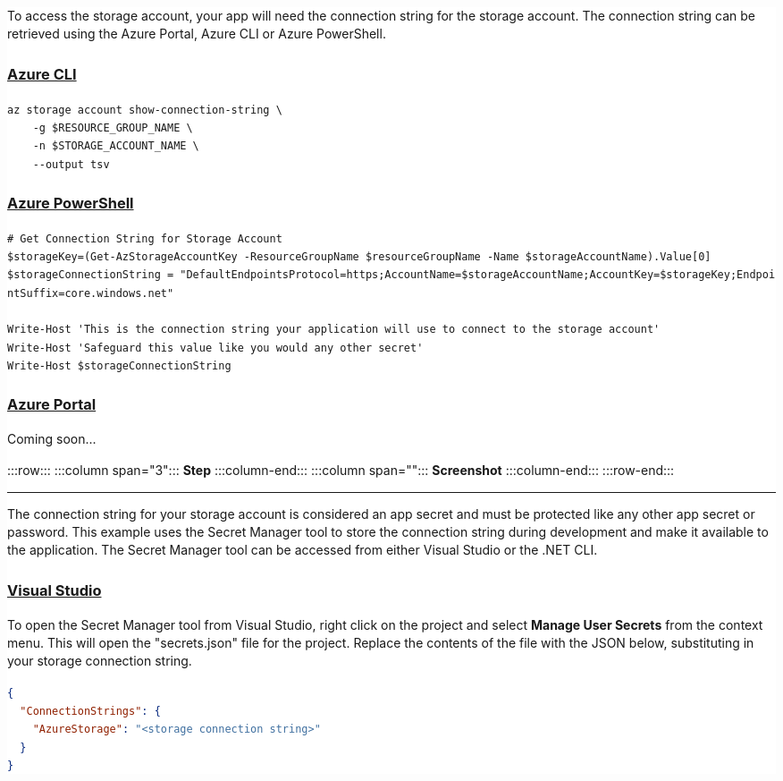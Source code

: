 To access the storage account, your app will need the connection string for the storage account.  The connection string can be retrieved using the Azure Portal, Azure CLI or Azure PowerShell.

### [Azure CLI](#tab/azure-cli)

```azurecli
az storage account show-connection-string \
    -g $RESOURCE_GROUP_NAME \
    -n $STORAGE_ACCOUNT_NAME \
    --output tsv
```

### [Azure PowerShell](#tab/azure-powershell)

```azurepowershell
# Get Connection String for Storage Account
$storageKey=(Get-AzStorageAccountKey -ResourceGroupName $resourceGroupName -Name $storageAccountName).Value[0]
$storageConnectionString = "DefaultEndpointsProtocol=https;AccountName=$storageAccountName;AccountKey=$storageKey;EndpointSuffix=core.windows.net"

Write-Host 'This is the connection string your application will use to connect to the storage account'
Write-Host 'Safeguard this value like you would any other secret'
Write-Host $storageConnectionString
```

### [Azure Portal](#tab/azure-portal)

Coming soon...

:::row:::
   :::column span="3":::
      **Step**
   :::column-end:::
   :::column span="":::
      **Screenshot**
   :::column-end:::
:::row-end:::

---

The connection string for your storage account is considered an app secret and must be protected like any other app secret or password.  This example uses the Secret Manager tool to store the connection string during development and make it available to the application.  The Secret Manager tool can be accessed from either Visual Studio or the .NET CLI.

### [Visual Studio](#tab/visual-studio)

To open the Secret Manager tool from Visual Studio, right click on the project and select **Manage User Secrets** from the context menu.  This will open the "secrets.json" file for the project.  Replace the contents of the file with the JSON below, substituting in your storage connection string.

```json
{
  "ConnectionStrings": {
    "AzureStorage": "<storage connection string>"
  }  
}
```
